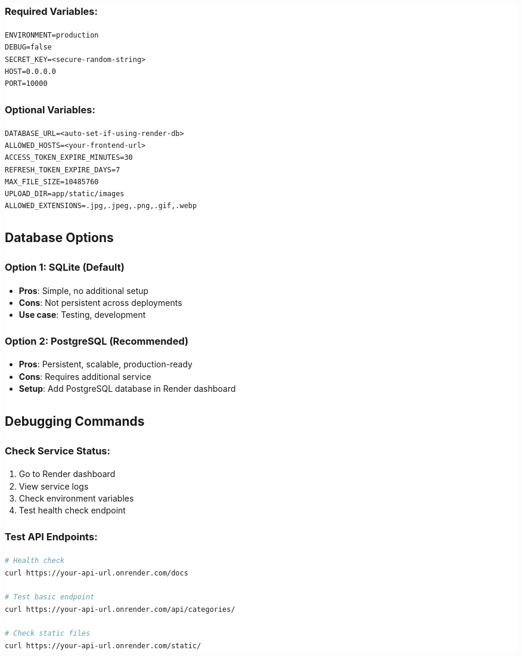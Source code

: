 ### Required Variables:
```env
ENVIRONMENT=production
DEBUG=false
SECRET_KEY=<secure-random-string>
HOST=0.0.0.0
PORT=10000
```

### Optional Variables:
```env
DATABASE_URL=<auto-set-if-using-render-db>
ALLOWED_HOSTS=<your-frontend-url>
ACCESS_TOKEN_EXPIRE_MINUTES=30
REFRESH_TOKEN_EXPIRE_DAYS=7
MAX_FILE_SIZE=10485760
UPLOAD_DIR=app/static/images
ALLOWED_EXTENSIONS=.jpg,.jpeg,.png,.gif,.webp
```

## Database Options

### Option 1: SQLite (Default)
- **Pros**: Simple, no additional setup
- **Cons**: Not persistent across deployments
- **Use case**: Testing, development

### Option 2: PostgreSQL (Recommended)
- **Pros**: Persistent, scalable, production-ready
- **Cons**: Requires additional service
- **Setup**: Add PostgreSQL database in Render dashboard

## Debugging Commands

### Check Service Status:
1. Go to Render dashboard
2. View service logs
3. Check environment variables
4. Test health check endpoint

### Test API Endpoints:
```bash
# Health check
curl https://your-api-url.onrender.com/docs

# Test basic endpoint
curl https://your-api-url.onrender.com/api/categories/

# Check static files
curl https://your-api-url.onrender.com/static/
```
